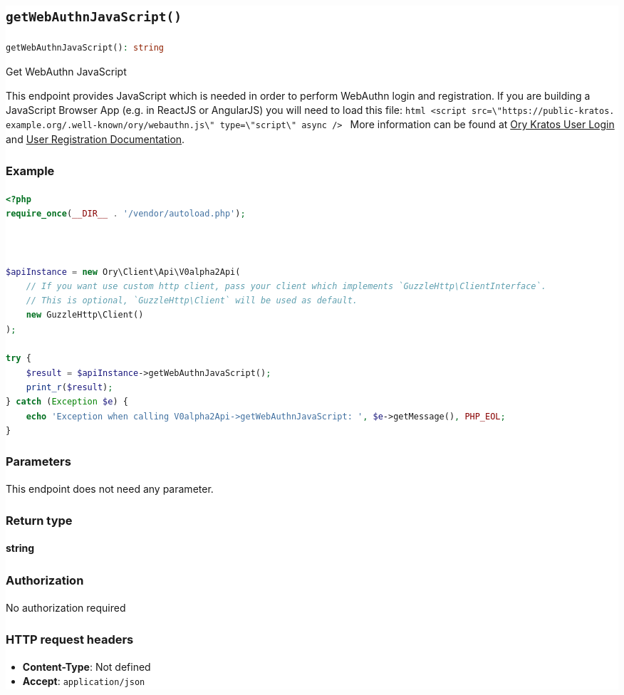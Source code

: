 ## `getWebAuthnJavaScript()`

```php
getWebAuthnJavaScript(): string
```

Get WebAuthn JavaScript

This endpoint provides JavaScript which is needed in order to perform WebAuthn login and registration.  If you are building a JavaScript Browser App (e.g. in ReactJS or AngularJS) you will need to load this file:  ```html <script src=\"https://public-kratos.example.org/.well-known/ory/webauthn.js\" type=\"script\" async /> ```  More information can be found at [Ory Kratos User Login](https://www.ory.sh/docs/kratos/self-service/flows/user-login) and [User Registration Documentation](https://www.ory.sh/docs/kratos/self-service/flows/user-registration).

### Example

```php
<?php
require_once(__DIR__ . '/vendor/autoload.php');



$apiInstance = new Ory\Client\Api\V0alpha2Api(
    // If you want use custom http client, pass your client which implements `GuzzleHttp\ClientInterface`.
    // This is optional, `GuzzleHttp\Client` will be used as default.
    new GuzzleHttp\Client()
);

try {
    $result = $apiInstance->getWebAuthnJavaScript();
    print_r($result);
} catch (Exception $e) {
    echo 'Exception when calling V0alpha2Api->getWebAuthnJavaScript: ', $e->getMessage(), PHP_EOL;
}
```

### Parameters

This endpoint does not need any parameter.

### Return type

**string**

### Authorization

No authorization required

### HTTP request headers

- **Content-Type**: Not defined
- **Accept**: `application/json`
